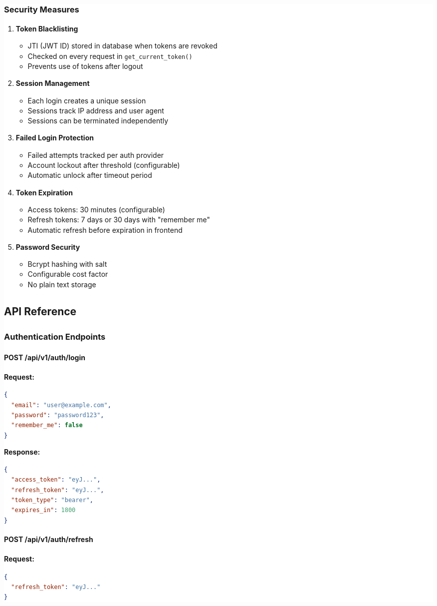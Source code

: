 ### Security Measures

1. **Token Blacklisting**
   - JTI (JWT ID) stored in database when tokens are revoked
   - Checked on every request in `get_current_token()`
   - Prevents use of tokens after logout

2. **Session Management**
   - Each login creates a unique session
   - Sessions track IP address and user agent
   - Sessions can be terminated independently

3. **Failed Login Protection**
   - Failed attempts tracked per auth provider
   - Account lockout after threshold (configurable)
   - Automatic unlock after timeout period

4. **Token Expiration**
   - Access tokens: 30 minutes (configurable)
   - Refresh tokens: 7 days or 30 days with "remember me"
   - Automatic refresh before expiration in frontend

5. **Password Security**
   - Bcrypt hashing with salt
   - Configurable cost factor
   - No plain text storage

## API Reference

### Authentication Endpoints

#### POST /api/v1/auth/login
**Request:**
```json
{
  "email": "user@example.com",
  "password": "password123",
  "remember_me": false
}
```

**Response:**
```json
{
  "access_token": "eyJ...",
  "refresh_token": "eyJ...",
  "token_type": "bearer",
  "expires_in": 1800
}
```

#### POST /api/v1/auth/refresh
**Request:**
```json
{
  "refresh_token": "eyJ..."
}
```
